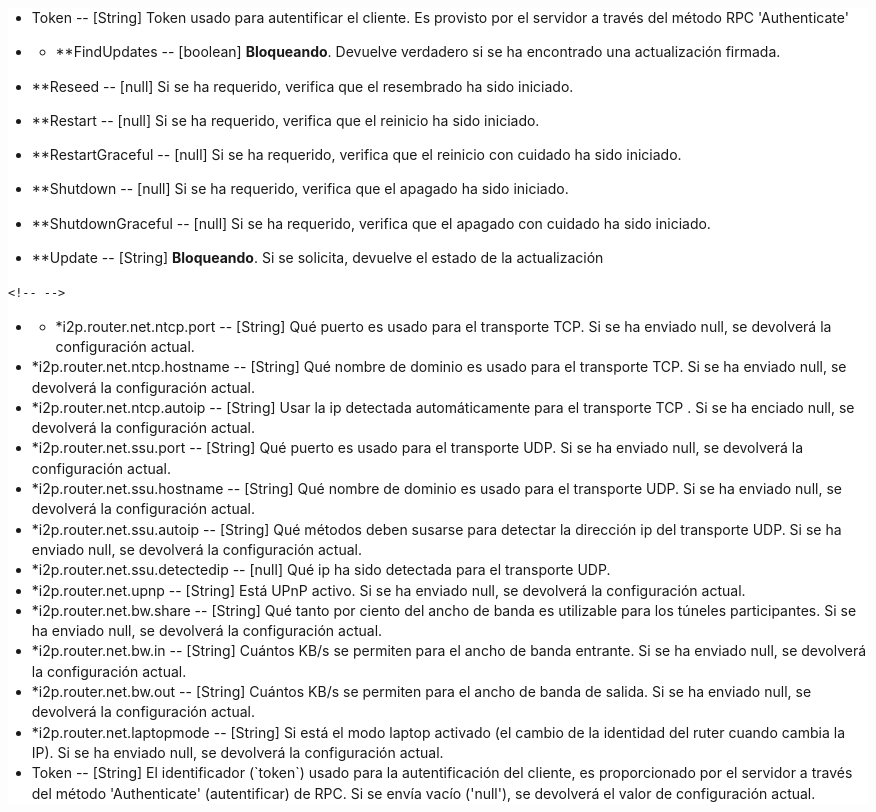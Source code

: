  - Token -- \[String\] Token usado para autentificar el cliente. Es
 provisto por el servidor a través del método RPC
 \'Authenticate\'

- - \*\*FindUpdates -- \[boolean\] **Bloqueando**. Devuelve
 verdadero si se ha encontrado una actualización firmada.
 - \*\*Reseed -- \[null\] Si se ha requerido, verifica que el
 resembrado ha sido iniciado.
 - \*\*Restart -- \[null\] Si se ha requerido, verifica que el
 reinicio ha sido iniciado.
 - \*\*RestartGraceful -- \[null\] Si se ha requerido, verifica que
 el reinicio con cuidado ha sido iniciado.
 - \*\*Shutdown -- \[null\] Si se ha requerido, verifica que el
 apagado ha sido iniciado.
 - \*\*ShutdownGraceful -- \[null\] Si se ha requerido, verifica
 que el apagado con cuidado ha sido iniciado.
 - \*\*Update -- \[String\] **Bloqueando**. Si se solicita,
 devuelve el estado de la actualización

```{=html}
<!-- -->
```
- - \*i2p.router.net.ntcp.port -- \[String\] Qué puerto es usado
 para el transporte TCP. Si se ha enviado null, se devolverá la
 configuración actual.
 - \*i2p.router.net.ntcp.hostname -- \[String\] Qué nombre de
 dominio es usado para el transporte TCP. Si se ha enviado null,
 se devolverá la configuración actual.
 - \*i2p.router.net.ntcp.autoip -- \[String\] Usar la ip detectada
 automáticamente para el transporte TCP . Si se ha enciado null,
 se devolverá la configuración actual.
 - \*i2p.router.net.ssu.port -- \[String\] Qué puerto es usado para
 el transporte UDP. Si se ha enviado null, se devolverá la
 configuración actual.
 - \*i2p.router.net.ssu.hostname -- \[String\] Qué nombre de
 dominio es usado para el transporte UDP. Si se ha enviado null,
 se devolverá la configuración actual.
 - \*i2p.router.net.ssu.autoip -- \[String\] Qué métodos deben
 susarse para detectar la dirección ip del transporte UDP. Si se
 ha enviado null, se devolverá la configuración actual.
 - \*i2p.router.net.ssu.detectedip -- \[null\] Qué ip ha sido
 detectada para el transporte UDP.
 - \*i2p.router.net.upnp -- \[String\] Está UPnP activo. Si se ha
 enviado null, se devolverá la configuración actual.
 - \*i2p.router.net.bw.share -- \[String\] Qué tanto por ciento del
 ancho de banda es utilizable para los túneles participantes. Si
 se ha enviado null, se devolverá la configuración actual.
 - \*i2p.router.net.bw.in -- \[String\] Cuántos KB/s se permiten
 para el ancho de banda entrante. Si se ha enviado null, se
 devolverá la configuración actual.
 - \*i2p.router.net.bw.out -- \[String\] Cuántos KB/s se permiten
 para el ancho de banda de salida. Si se ha enviado null, se
 devolverá la configuración actual.
 - \*i2p.router.net.laptopmode -- \[String\] Si está el modo laptop
 activado (el cambio de la identidad del ruter cuando cambia la
 IP). Si se ha enviado null, se devolverá la configuración
 actual.
 - Token -- \[String\] El identificador (\`token\`) usado para la
 autentificación del cliente, es proporcionado por el servidor a
 través del método \'Authenticate\' (autentificar) de RPC. Si se
 envía vacío (\'null\'), se devolverá el valor de configuración
 actual.
